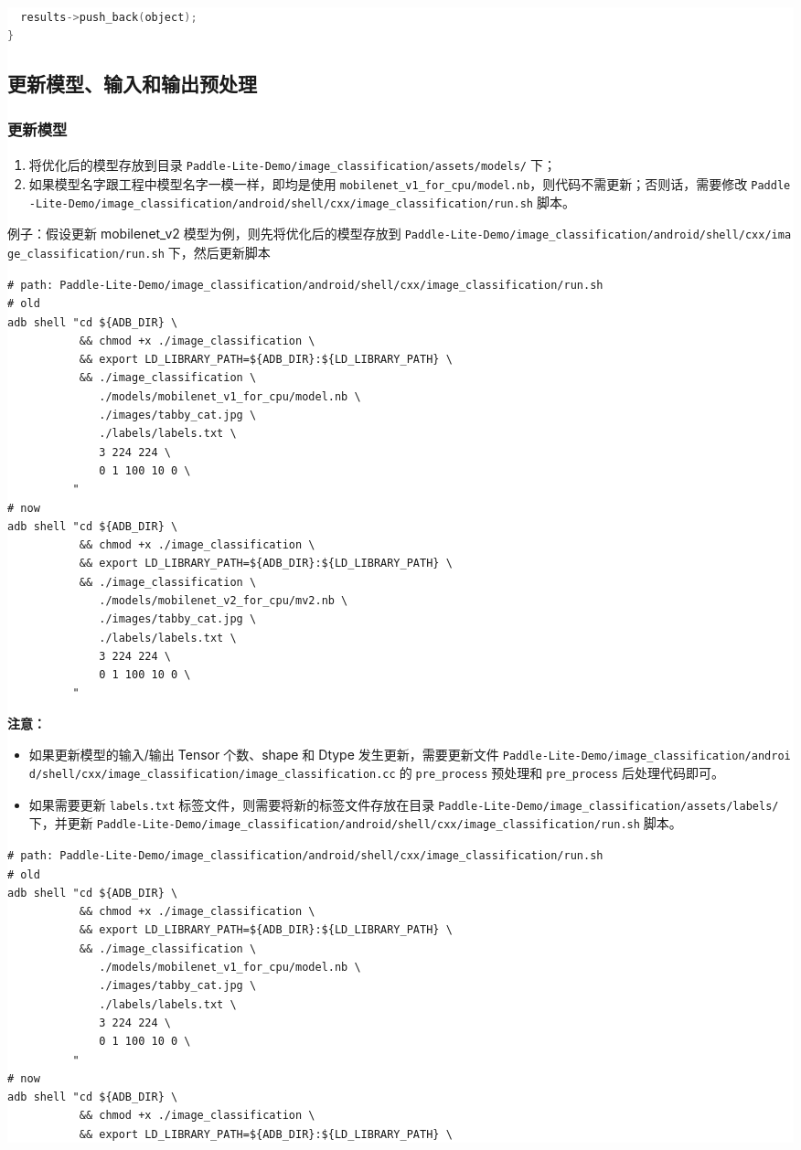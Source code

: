 ```c++
  results->push_back(object);
}
```

## 更新模型、输入和输出预处理

### 更新模型

1. 将优化后的模型存放到目录 `Paddle-Lite-Demo/image_classification/assets/models/` 下；
2. 如果模型名字跟工程中模型名字一模一样，即均是使用 `mobilenet_v1_for_cpu/model.nb`，则代码不需更新；否则话，需要修改 `Paddle-Lite-Demo/image_classification/android/shell/cxx/image_classification/run.sh` 脚本。

例子：假设更新 mobilenet_v2 模型为例，则先将优化后的模型存放到 `Paddle-Lite-Demo/image_classification/android/shell/cxx/image_classification/run.sh` 下，然后更新脚本

```shell
# path: Paddle-Lite-Demo/image_classification/android/shell/cxx/image_classification/run.sh
# old
adb shell "cd ${ADB_DIR} \
           && chmod +x ./image_classification \
           && export LD_LIBRARY_PATH=${ADB_DIR}:${LD_LIBRARY_PATH} \
           && ./image_classification \
              ./models/mobilenet_v1_for_cpu/model.nb \
              ./images/tabby_cat.jpg \
              ./labels/labels.txt \
              3 224 224 \
              0 1 100 10 0 \
          "
# now
adb shell "cd ${ADB_DIR} \
           && chmod +x ./image_classification \
           && export LD_LIBRARY_PATH=${ADB_DIR}:${LD_LIBRARY_PATH} \
           && ./image_classification \
              ./models/mobilenet_v2_for_cpu/mv2.nb \
              ./images/tabby_cat.jpg \
              ./labels/labels.txt \
              3 224 224 \
              0 1 100 10 0 \
          "
```

**注意：**
-  如果更新模型的输入/输出 Tensor 个数、shape 和 Dtype 发生更新，需要更新文件 `Paddle-Lite-Demo/image_classification/android/shell/cxx/image_classification/image_classification.cc` 的 `pre_process` 预处理和 `pre_process` 后处理代码即可。

- 如果需要更新 `labels.txt` 标签文件，则需要将新的标签文件存放在目录 `Paddle-Lite-Demo/image_classification/assets/labels/` 下，并更新 `Paddle-Lite-Demo/image_classification/android/shell/cxx/image_classification/run.sh` 脚本。

```shell
# path: Paddle-Lite-Demo/image_classification/android/shell/cxx/image_classification/run.sh
# old
adb shell "cd ${ADB_DIR} \
           && chmod +x ./image_classification \
           && export LD_LIBRARY_PATH=${ADB_DIR}:${LD_LIBRARY_PATH} \
           && ./image_classification \
              ./models/mobilenet_v1_for_cpu/model.nb \
              ./images/tabby_cat.jpg \
              ./labels/labels.txt \
              3 224 224 \
              0 1 100 10 0 \
          "
# now
adb shell "cd ${ADB_DIR} \
           && chmod +x ./image_classification \
           && export LD_LIBRARY_PATH=${ADB_DIR}:${LD_LIBRARY_PATH} \
```